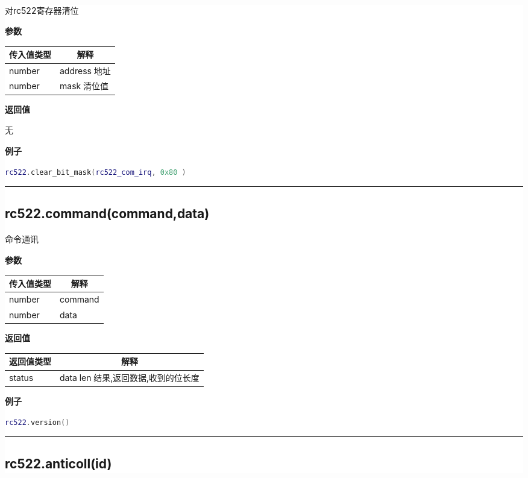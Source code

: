 对rc522寄存器清位

**参数**

|传入值类型|解释|
|-|-|
|number|address 地址|
|number|mask    清位值|

**返回值**

无

**例子**

```lua
rc522.clear_bit_mask(rc522_com_irq, 0x80 )

```

---

## rc522.command(command,data)

命令通讯

**参数**

|传入值类型|解释|
|-|-|
|number|command |
|number|data |

**返回值**

|返回值类型|解释|
|-|-|
|status|data len 结果,返回数据,收到的位长度|

**例子**

```lua
rc522.version()

```

---

## rc522.anticoll(id)
